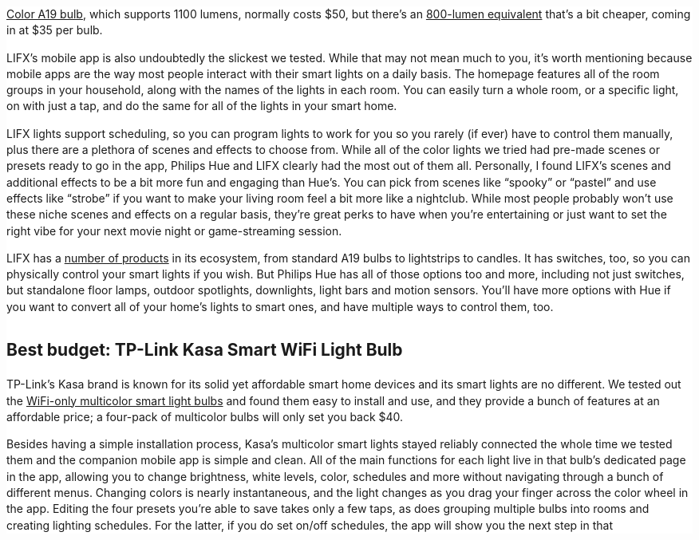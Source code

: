 <a href="https://shopping.yahoo.com/rdlw?merchantId=66ea567a-c987-4c2e-a2ff-02904efde6ea&amp;siteId=us-engadget&amp;pageId=1p-autolink&amp;featureId=text-link&amp;merchantName=Amazon&amp;custData=eyJzb3VyY2VOYW1lIjoiV2ViLURlc2t0b3AtVmVyaXpvbiIsInN0b3JlSWQiOiI2NmVhNTY3YS1jOTg3LTRjMmUtYTJmZi0wMjkwNGVmZGU2ZWEiLCJsYW5kaW5nVXJsIjoiaHR0cHM6Ly93d3cuYW1hem9uLmNvbS9MSUZYLUNvbG9yLTExMDBsbS1FZGlzb24tU2NyZXcvZHAvQjA4QktYUFgzTj90YWc9Z2RndDBjLXAtby1ncy0yMCIsImNvbnRlbnRVdWlkIjoiYzE3ZGQ0MmEtMjdjOS00ZWJjLWJkYzAtOWE0M2M2ZDI0YzA4In0&amp;signature=AQAAAUpzdy1WeA4afh2sFMK2BEeiGJRFluHCqPpYdT8uX1Wk&amp;gcReferrer=https%3A%2F%2Fwww.amazon.com%2FLIFX-Color-1100lm-Edison-Screw%2Fdp%2FB08BKXPX3N">Color A19 bulb</a>, which supports 1100 lumens, normally costs $50, but there’s an <a href="https://shopping.yahoo.com/rdlw?merchantId=66ea567a-c987-4c2e-a2ff-02904efde6ea&amp;siteId=us-engadget&amp;pageId=1p-autolink&amp;featureId=text-link&amp;merchantName=Amazon&amp;custData=eyJzb3VyY2VOYW1lIjoiV2ViLURlc2t0b3AtVmVyaXpvbiIsInN0b3JlSWQiOiI2NmVhNTY3YS1jOTg3LTRjMmUtYTJmZi0wMjkwNGVmZGU2ZWEiLCJsYW5kaW5nVXJsIjoiaHR0cHM6Ly93d3cuYW1hem9uLmNvbS9MSUZYLUNvbG9yLTgwMGxtLUVkaXNvbi1TY3Jldy9kcC9CMDhCTDE2TTgxP3RhZz1nZGd0MGMtcC1vLWdzLTIwIiwiY29udGVudFV1aWQiOiJjMTdkZDQyYS0yN2M5LTRlYmMtYmRjMC05YTQzYzZkMjRjMDgifQ&amp;signature=AQAAAb-D7JUnuh6yQsZTmArpSNcRrz0jxJahwWcSXlTSY6s_&amp;gcReferrer=https%3A%2F%2Fwww.amazon.com%2FLIFX-Color-800lm-Edison-Screw%2Fdp%2FB08BL16M81%3F">800-lumen equivalent</a> that’s a bit cheaper, coming in at $35 per bulb.</p><p>LIFX’s mobile app is also undoubtedly the slickest we tested. While that may not mean much to you, it’s worth mentioning because mobile apps are the way most people interact with their smart lights on a daily basis. The homepage features all of the room groups in your household, along with the names of the lights in each room. You can easily turn a whole room, or a specific light, on with just a tap, and do the same for all of the lights in your smart home.</p><p>LIFX lights support scheduling, so you can program lights to work for you so you rarely (if ever) have to control them manually, plus there are a plethora of scenes and effects to choose from. While all of the color lights we tried had pre-made scenes or presets ready to go in the app, Philips Hue and LIFX clearly had the most out of them all. Personally, I found LIFX’s scenes and additional effects to be a bit more fun and engaging than Hue’s. You can pick from scenes like “spooky” or “pastel” and use effects like “strobe” if you want to make your living room feel a bit more like a nightclub. While most people probably won’t use these niche scenes and effects on a regular basis, they’re great perks to have when you’re entertaining or just want to set the right vibe for your next movie night or game-streaming session.</p><p>LIFX has a <a href="https://shopping.yahoo.com/rdlw?merchantId=66ea567a-c987-4c2e-a2ff-02904efde6ea&amp;siteId=us-engadget&amp;pageId=1p-autolink&amp;featureId=text-link&amp;merchantName=Amazon&amp;custData=eyJzb3VyY2VOYW1lIjoiV2ViLURlc2t0b3AtVmVyaXpvbiIsInN0b3JlSWQiOiI2NmVhNTY3YS1jOTg3LTRjMmUtYTJmZi0wMjkwNGVmZGU2ZWEiLCJsYW5kaW5nVXJsIjoiaHR0cHM6Ly93d3cuYW1hem9uLmNvbS9zdG9yZXMvbm9kZS85MDI5ODMwMDExP2llPVVURjgmZmllbGQtbGJyX2JyYW5kc19icm93c2UtYmluPUxJRlgmdGFnPWdkZ3QwYy1wLW8tZ3MtMjAiLCJjb250ZW50VXVpZCI6ImMxN2RkNDJhLTI3YzktNGViYy1iZGMwLTlhNDNjNmQyNGMwOCJ9&amp;signature=AQAAAYADPCWjJK-X-559-kI6ulGQTqZzglIKB8lkURHJg2M-&amp;gcReferrer=https%3A%2F%2Fwww.amazon.com%2Fstores%2Fnode%2F9029830011%3Fie%3DUTF8%26field-lbr_brands_browse-bin%3DLIFX">number of products</a> in its ecosystem, from standard A19 bulbs to lightstrips to candles. It has switches, too, so you can physically control your smart lights if you wish. But Philips Hue has all of those options too and more, including not just switches, but standalone floor lamps, outdoor spotlights, downlights, light bars and motion sensors. You’ll have more options with Hue if you want to convert all of your home’s lights to smart ones, and have multiple ways to control them, too.</p><h2>Best budget: TP-Link Kasa Smart WiFi Light Bulb</h2><p></p><p>TP-Link’s Kasa brand is known for its solid yet affordable smart home devices and its smart lights are no different. We tested out the <a href="https://shopping.yahoo.com/rdlw?merchantId=66ea567a-c987-4c2e-a2ff-02904efde6ea&amp;siteId=us-engadget&amp;pageId=1p-autolink&amp;featureId=text-link&amp;merchantName=Amazon&amp;custData=eyJzb3VyY2VOYW1lIjoiV2ViLURlc2t0b3AtVmVyaXpvbiIsInN0b3JlSWQiOiI2NmVhNTY3YS1jOTg3LTRjMmUtYTJmZi0wMjkwNGVmZGU2ZWEiLCJsYW5kaW5nVXJsIjoiaHR0cHM6Ly93d3cuYW1hem9uLmNvbS9LYXNhLVNtYXJ0LUNoYW5naW5nLURpbW1hYmxlLUNvbXBhdGlibGUvZHAvQjA4VEI4WjVIRj90YWc9Z2RndDBjLXAtby1ncy0yMCIsImNvbnRlbnRVdWlkIjoiYzE3ZGQ0MmEtMjdjOS00ZWJjLWJkYzAtOWE0M2M2ZDI0YzA4In0&amp;signature=AQAAAUs4nz_l_NZXPfTFwuGgGq-hzPaiJLEsPQWCXOZyBmq9&amp;gcReferrer=https%3A%2F%2Fwww.amazon.com%2FKasa-Smart-Changing-Dimmable-Compatible%2Fdp%2FB08TB8Z5HF">WiFi-only multicolor smart light bulbs</a> and found them easy to install and use, and they provide a bunch of features at an affordable price; a four-pack of multicolor bulbs will only set you back $40.</p><p>Besides having a simple installation process, Kasa’s multicolor smart lights stayed reliably connected the whole time we tested them and the companion mobile app is simple and clean. All of the main functions for each light live in that bulb’s dedicated page in the app, allowing you to change brightness, white levels, color, schedules and more without navigating through a bunch of different menus. Changing colors is nearly instantaneous, and the light changes as you drag your finger across the color wheel in the app. Editing the four presets you’re able to save takes only a few taps, as does grouping multiple bulbs into rooms and creating lighting schedules. For the latter, if you do set on/off schedules, the app will show you the next step in that